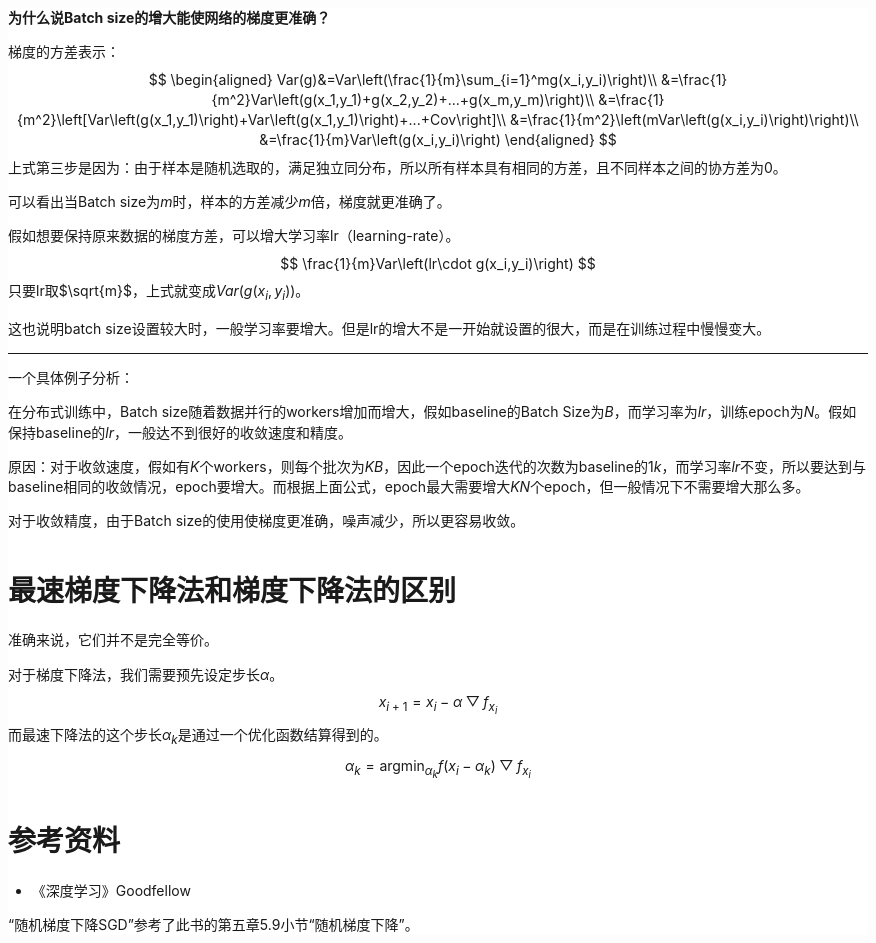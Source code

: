 
**为什么说Batch size的增大能使网络的梯度更准确？**

梯度的方差表示： 
$$
\begin{aligned}
Var(g)&=Var\left(\frac{1}{m}\sum_{i=1}^mg(x_i,y_i)\right)\\
&=\frac{1}{m^2}Var\left(g(x_1,y_1)+g(x_2,y_2)+...+g(x_m,y_m)\right)\\
&=\frac{1}{m^2}\left[Var\left(g(x_1,y_1)\right)+Var\left(g(x_1,y_1)\right)+...+Cov\right]\\
&=\frac{1}{m^2}\left(mVar\left(g(x_i,y_i)\right)\right)\\
&=\frac{1}{m}Var\left(g(x_i,y_i)\right)
\end{aligned}
$$
上式第三步是因为：由于样本是随机选取的，满足独立同分布，所以所有样本具有相同的方差，且不同样本之间的协方差为0。

可以看出当Batch size为$m$时，样本的方差减少$m$倍，梯度就更准确了。

假如想要保持原来数据的梯度方差，可以增大学习率lr（learning-rate）。
$$
\frac{1}{m}Var\left(lr\cdot g(x_i,y_i)\right)
$$
只要lr取$\sqrt{m}$，上式就变成$Var(g(x_i, y_i))$。

这也说明batch size设置较大时，一般学习率要增大。但是lr的增大不是一开始就设置的很大，而是在训练过程中慢慢变大。

---

一个具体例子分析： 

在分布式训练中，Batch size随着数据并行的workers增加而增大，假如baseline的Batch Size为$B$，而学习率为$lr$，训练epoch为$N$。假如保持baseline的$lr$，一般达不到很好的收敛速度和精度。 

原因：对于收敛速度，假如有$K$个workers，则每个批次为$KB$，因此一个epoch迭代的次数为baseline的$1k$，而学习率$lr$不变，所以要达到与baseline相同的收敛情况，epoch要增大。而根据上面公式，epoch最大需要增大$KN$个epoch，但一般情况下不需要增大那么多。 

对于收敛精度，由于Batch size的使用使梯度更准确，噪声减少，所以更容易收敛。

# 最速梯度下降法和梯度下降法的区别

准确来说，它们并不是完全等价。

对于梯度下降法，我们需要预先设定步长$\alpha$。
$$
x_{i+1}=x_i-\alpha \bigtriangledown f_{x_i}
$$
而最速下降法的这个步长$\alpha_k$是通过一个优化函数结算得到的。
$$
\alpha_k=\text{argmin}_{\alpha_k}f(x_i-\alpha_k)\bigtriangledown f_{x_i}
$$

# 参考资料

- 《深度学习》Goodfellow

“随机梯度下降SGD”参考了此书的第五章5.9小节“随机梯度下降”。
